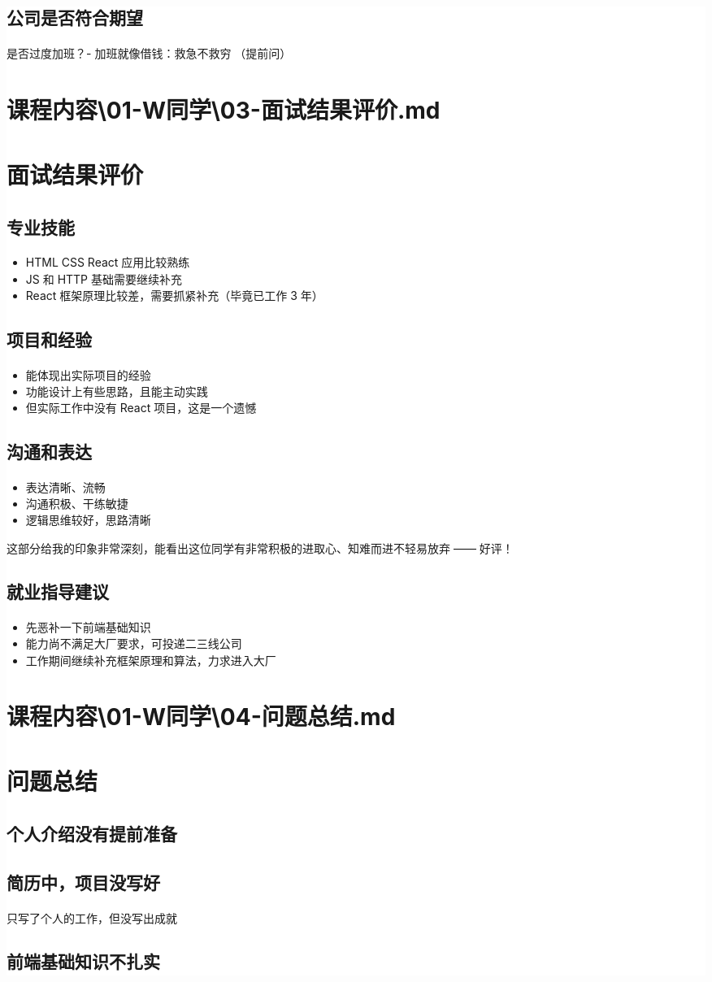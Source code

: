## 公司是否符合期望
是否过度加班？- 加班就像借钱：救急不救穷 （提前问）


# 课程内容\01-W同学\03-面试结果评价.md
# 面试结果评价

## 专业技能

- HTML CSS React 应用比较熟练
- JS 和 HTTP 基础需要继续补充
- React 框架原理比较差，需要抓紧补充（毕竟已工作 3 年）

## 项目和经验

- 能体现出实际项目的经验
- 功能设计上有些思路，且能主动实践
- 但实际工作中没有 React 项目，这是一个遗憾

## 沟通和表达

- 表达清晰、流畅
- 沟通积极、干练敏捷
- 逻辑思维较好，思路清晰

这部分给我的印象非常深刻，能看出这位同学有非常积极的进取心、知难而进不轻易放弃 —— 好评！

## 就业指导建议

- 先恶补一下前端基础知识
- 能力尚不满足大厂要求，可投递二三线公司
- 工作期间继续补充框架原理和算法，力求进入大厂


# 课程内容\01-W同学\04-问题总结.md
# 问题总结

## 个人介绍没有提前准备

## 简历中，项目没写好

只写了个人的工作，但没写出成就

## 前端基础知识不扎实
